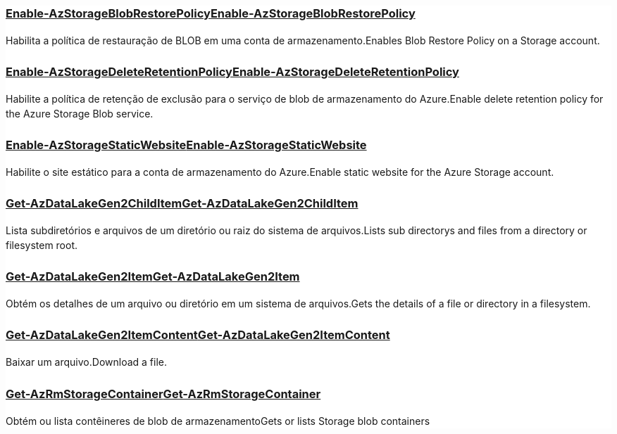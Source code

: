 ### [<span data-ttu-id="90da4-124">Enable-AzStorageBlobRestorePolicy</span><span class="sxs-lookup"><span data-stu-id="90da4-124">Enable-AzStorageBlobRestorePolicy</span></span>](Enable-AzStorageBlobRestorePolicy.md)
<span data-ttu-id="90da4-125">Habilita a política de restauração de BLOB em uma conta de armazenamento.</span><span class="sxs-lookup"><span data-stu-id="90da4-125">Enables Blob Restore Policy on a Storage account.</span></span>

### [<span data-ttu-id="90da4-126">Enable-AzStorageDeleteRetentionPolicy</span><span class="sxs-lookup"><span data-stu-id="90da4-126">Enable-AzStorageDeleteRetentionPolicy</span></span>](Enable-AzStorageDeleteRetentionPolicy.md)
<span data-ttu-id="90da4-127">Habilite a política de retenção de exclusão para o serviço de blob de armazenamento do Azure.</span><span class="sxs-lookup"><span data-stu-id="90da4-127">Enable delete retention policy  for the Azure Storage Blob service.</span></span>

### [<span data-ttu-id="90da4-128">Enable-AzStorageStaticWebsite</span><span class="sxs-lookup"><span data-stu-id="90da4-128">Enable-AzStorageStaticWebsite</span></span>](Enable-AzStorageStaticWebsite.md)
<span data-ttu-id="90da4-129">Habilite o site estático para a conta de armazenamento do Azure.</span><span class="sxs-lookup"><span data-stu-id="90da4-129">Enable static website for the Azure Storage account.</span></span>

### [<span data-ttu-id="90da4-130">Get-AzDataLakeGen2ChildItem</span><span class="sxs-lookup"><span data-stu-id="90da4-130">Get-AzDataLakeGen2ChildItem</span></span>](Get-AzDataLakeGen2ChildItem.md)
<span data-ttu-id="90da4-131">Lista subdiretórios e arquivos de um diretório ou raiz do sistema de arquivos.</span><span class="sxs-lookup"><span data-stu-id="90da4-131">Lists sub directorys and files from a directory or filesystem root.</span></span>

### [<span data-ttu-id="90da4-132">Get-AzDataLakeGen2Item</span><span class="sxs-lookup"><span data-stu-id="90da4-132">Get-AzDataLakeGen2Item</span></span>](Get-AzDataLakeGen2Item.md)
<span data-ttu-id="90da4-133">Obtém os detalhes de um arquivo ou diretório em um sistema de arquivos.</span><span class="sxs-lookup"><span data-stu-id="90da4-133">Gets the details of a file or directory in a filesystem.</span></span>

### [<span data-ttu-id="90da4-134">Get-AzDataLakeGen2ItemContent</span><span class="sxs-lookup"><span data-stu-id="90da4-134">Get-AzDataLakeGen2ItemContent</span></span>](Get-AzDataLakeGen2ItemContent.md)
<span data-ttu-id="90da4-135">Baixar um arquivo.</span><span class="sxs-lookup"><span data-stu-id="90da4-135">Download a file.</span></span>

### [<span data-ttu-id="90da4-136">Get-AzRmStorageContainer</span><span class="sxs-lookup"><span data-stu-id="90da4-136">Get-AzRmStorageContainer</span></span>](Get-AzRmStorageContainer.md)
<span data-ttu-id="90da4-137">Obtém ou lista contêineres de blob de armazenamento</span><span class="sxs-lookup"><span data-stu-id="90da4-137">Gets or lists Storage blob containers</span></span>
